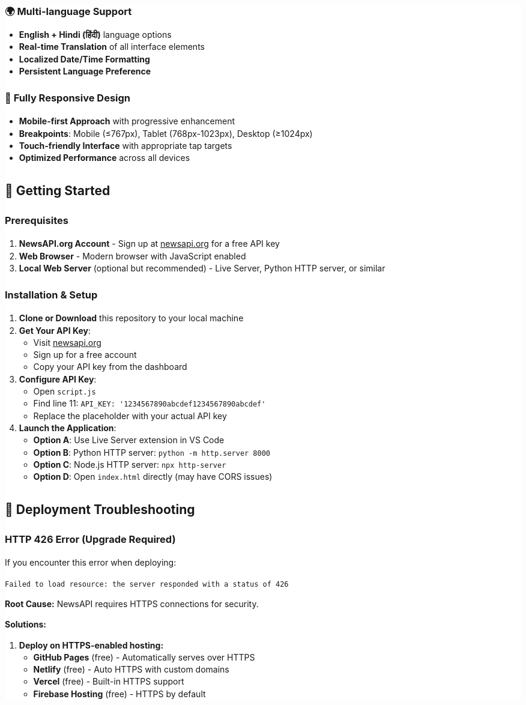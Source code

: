 ### 🌍 **Multi-language Support**
- **English + Hindi (हिंदी)** language options
- **Real-time Translation** of all interface elements
- **Localized Date/Time Formatting**
- **Persistent Language Preference**

### 📱 **Fully Responsive Design**
- **Mobile-first Approach** with progressive enhancement
- **Breakpoints**: Mobile (≤767px), Tablet (768px-1023px), Desktop (≥1024px)
- **Touch-friendly Interface** with appropriate tap targets
- **Optimized Performance** across all devices

## 🚀 **Getting Started**

### Prerequisites
1. **NewsAPI.org Account** - Sign up at [newsapi.org](https://newsapi.org/) for a free API key
2. **Web Browser** - Modern browser with JavaScript enabled
3. **Local Web Server** (optional but recommended) - Live Server, Python HTTP server, or similar

### Installation & Setup

1. **Clone or Download** this repository to your local machine
2. **Get Your API Key**:
   - Visit [newsapi.org](https://newsapi.org/)
   - Sign up for a free account
   - Copy your API key from the dashboard
3. **Configure API Key**:
   - Open `script.js`
   - Find line 11: `API_KEY: '1234567890abcdef1234567890abcdef'`
   - Replace the placeholder with your actual API key
4. **Launch the Application**:
   - **Option A**: Use Live Server extension in VS Code
   - **Option B**: Python HTTP server: `python -m http.server 8000`
   - **Option C**: Node.js HTTP server: `npx http-server`
   - **Option D**: Open `index.html` directly (may have CORS issues)

## 🚨 **Deployment Troubleshooting**

### **HTTP 426 Error (Upgrade Required)**
If you encounter this error when deploying:
```
Failed to load resource: the server responded with a status of 426
```

**Root Cause:** NewsAPI requires HTTPS connections for security.

**Solutions:**
1. **Deploy on HTTPS-enabled hosting:**
   - **GitHub Pages** (free) - Automatically serves over HTTPS
   - **Netlify** (free) - Auto HTTPS with custom domains
   - **Vercel** (free) - Built-in HTTPS support
   - **Firebase Hosting** (free) - HTTPS by default

